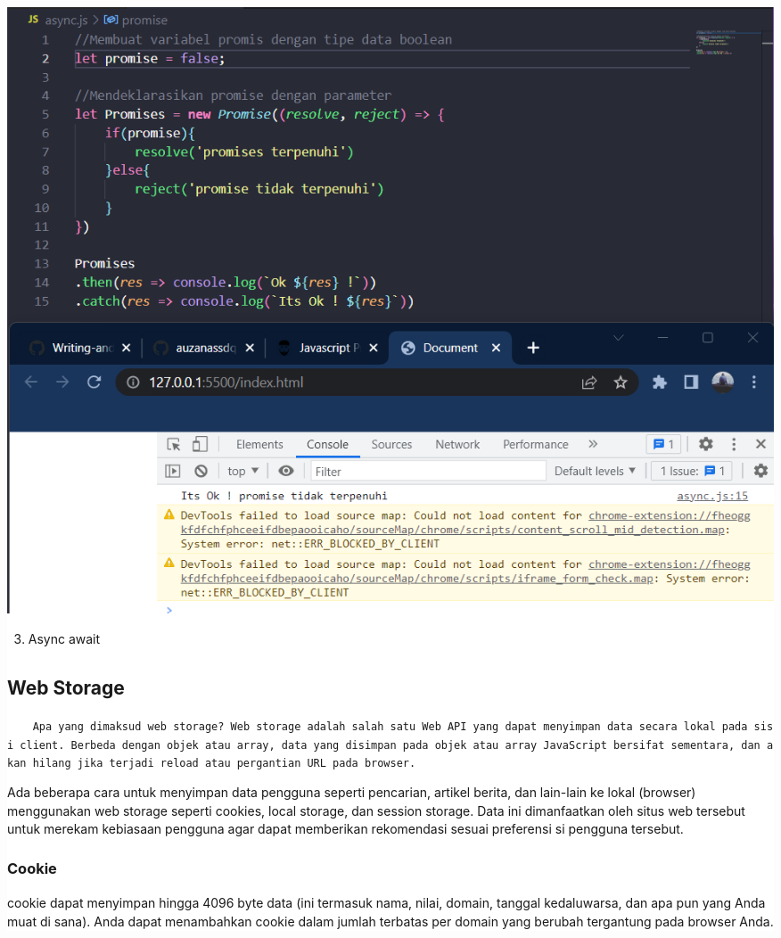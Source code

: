 ![](promise-js(1).png)

  3. Async await


## Web Storage

        Apa yang dimaksud web storage? Web storage adalah salah satu Web API yang dapat menyimpan data secara lokal pada sisi client. Berbeda dengan objek atau array, data yang disimpan pada objek atau array JavaScript bersifat sementara, dan akan hilang jika terjadi reload atau pergantian URL pada browser.

Ada beberapa cara untuk menyimpan data pengguna seperti pencarian, artikel berita, dan lain-lain ke lokal (browser) menggunakan web storage seperti cookies, local storage, dan session storage. Data ini dimanfaatkan oleh situs web tersebut untuk merekam kebiasaan pengguna agar dapat memberikan rekomendasi sesuai preferensi si pengguna tersebut.

### Cookie
cookie dapat menyimpan hingga 4096 byte data (ini termasuk nama, nilai, domain, tanggal kedaluwarsa, dan apa pun yang Anda muat di sana). Anda dapat menambahkan cookie dalam jumlah terbatas per domain yang berubah tergantung pada browser Anda.
